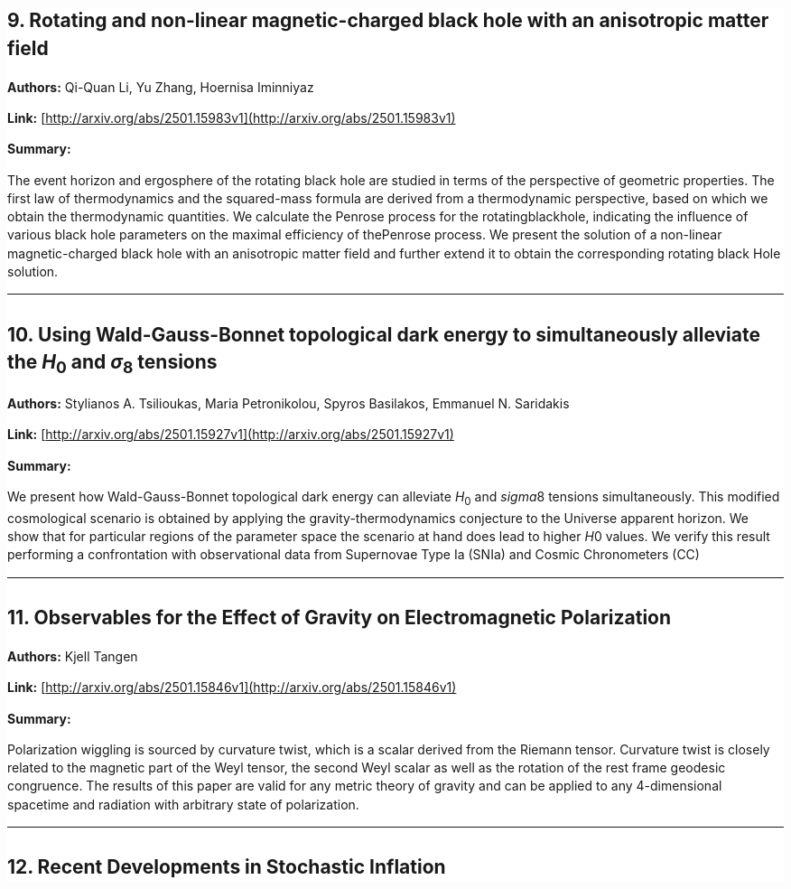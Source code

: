 ## 9. Rotating and non-linear magnetic-charged black hole with an anisotropic   matter field

**Authors:** Qi-Quan Li, Yu Zhang, Hoernisa Iminniyaz

**Link:** [http://arxiv.org/abs/2501.15983v1](http://arxiv.org/abs/2501.15983v1)

**Summary:**

The event horizon and ergosphere of the rotating black hole are studied in terms of the perspective of geometric properties. The first law of thermodynamics and the squared-mass formula are derived from a thermodynamic perspective, based on which we obtain the thermodynamic quantities. We calculate the Penrose process for the rotatingblackhole, indicating the influence of various black hole parameters on the maximal efficiency of thePenrose process. We present the solution of a non-linear magnetic-charged black hole with an anisotropic matter field and further extend it to obtain the corresponding rotating black Hole solution.

---

## 10. Using Wald-Gauss-Bonnet topological dark energy to simultaneously   alleviate the $H_{0}$ and $σ_{8}$ tensions

**Authors:** Stylianos A. Tsilioukas, Maria Petronikolou, Spyros Basilakos, Emmanuel N. Saridakis

**Link:** [http://arxiv.org/abs/2501.15927v1](http://arxiv.org/abs/2501.15927v1)

**Summary:**

We present how Wald-Gauss-Bonnet topological dark energy can alleviate $H_{0}$ and $sigma 8$ tensions simultaneously. This modified cosmological scenario is obtained by applying the gravity-thermodynamics conjecture to the Universe apparent horizon. We show that for particular regions of the parameter space the scenario at hand does lead to higher $H 0$ values. We verify this result performing a confrontation with observational data from Supernovae Type Ia (SNIa) and Cosmic Chronometers (CC)

---

## 11. Observables for the Effect of Gravity on Electromagnetic Polarization

**Authors:** Kjell Tangen

**Link:** [http://arxiv.org/abs/2501.15846v1](http://arxiv.org/abs/2501.15846v1)

**Summary:**

Polarization wiggling is sourced by curvature twist, which is a scalar derived from the Riemann tensor. Curvature twist is closely related to the magnetic part of the Weyl tensor, the second Weyl scalar as well as the rotation of the rest frame geodesic congruence. The results of this paper are valid for any metric theory of gravity and can be applied to any 4-dimensional spacetime and radiation with arbitrary state of polarization.

---

## 12. Recent Developments in Stochastic Inflation
